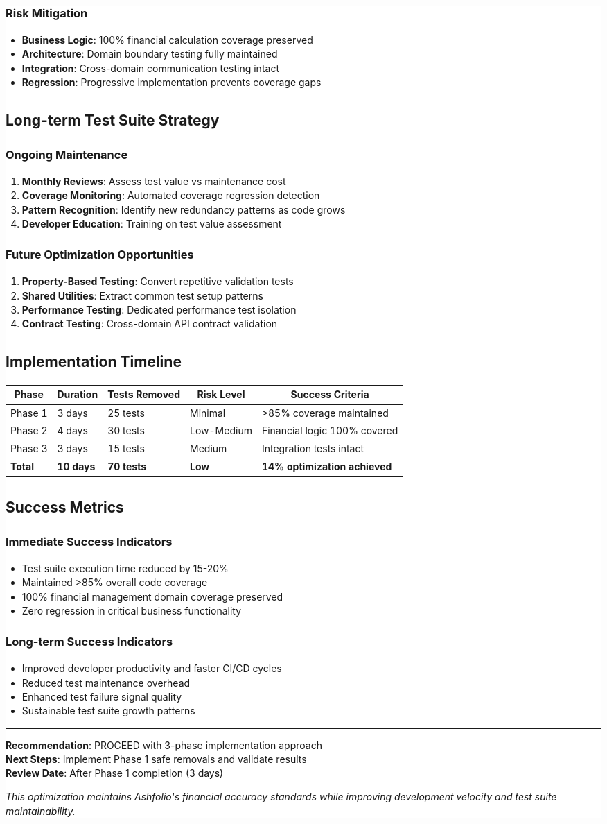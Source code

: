### Risk Mitigation
- **Business Logic**: 100% financial calculation coverage preserved
- **Architecture**: Domain boundary testing fully maintained  
- **Integration**: Cross-domain communication testing intact
- **Regression**: Progressive implementation prevents coverage gaps

## Long-term Test Suite Strategy

### Ongoing Maintenance
1. **Monthly Reviews**: Assess test value vs maintenance cost
2. **Coverage Monitoring**: Automated coverage regression detection
3. **Pattern Recognition**: Identify new redundancy patterns as code grows
4. **Developer Education**: Training on test value assessment

### Future Optimization Opportunities
1. **Property-Based Testing**: Convert repetitive validation tests
2. **Shared Utilities**: Extract common test setup patterns  
3. **Performance Testing**: Dedicated performance test isolation
4. **Contract Testing**: Cross-domain API contract validation

## Implementation Timeline

| Phase | Duration | Tests Removed | Risk Level | Success Criteria |
|-------|----------|---------------|------------|------------------|
| Phase 1 | 3 days | 25 tests | Minimal | >85% coverage maintained |
| Phase 2 | 4 days | 30 tests | Low-Medium | Financial logic 100% covered |
| Phase 3 | 3 days | 15 tests | Medium | Integration tests intact |
| **Total** | **10 days** | **70 tests** | **Low** | **14% optimization achieved** |

## Success Metrics

### Immediate Success Indicators
- Test suite execution time reduced by 15-20%
- Maintained >85% overall code coverage
- 100% financial management domain coverage preserved
- Zero regression in critical business functionality

### Long-term Success Indicators  
- Improved developer productivity and faster CI/CD cycles
- Reduced test maintenance overhead
- Enhanced test failure signal quality
- Sustainable test suite growth patterns

---

**Recommendation**: PROCEED with 3-phase implementation approach  
**Next Steps**: Implement Phase 1 safe removals and validate results  
**Review Date**: After Phase 1 completion (3 days)

*This optimization maintains Ashfolio's financial accuracy standards while improving development velocity and test suite maintainability.*